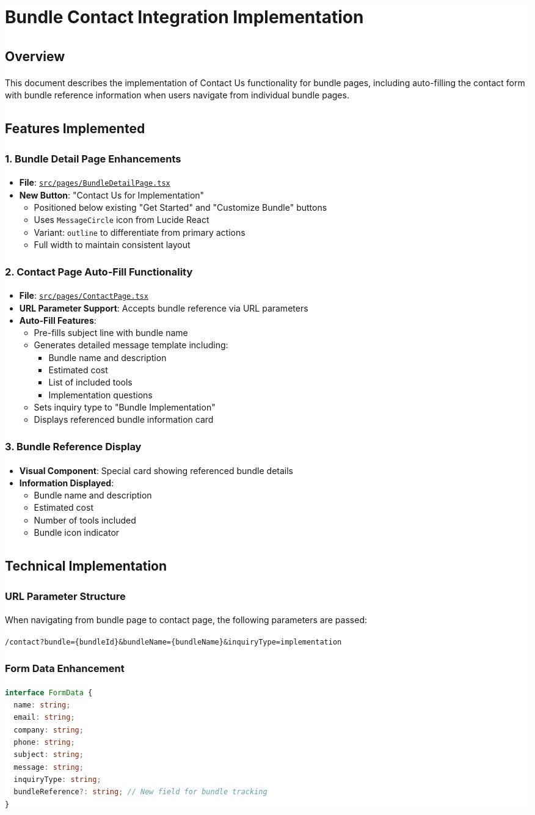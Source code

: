 # Bundle Contact Integration Implementation

## Overview
This document describes the implementation of Contact Us functionality for bundle pages, including auto-filling the contact form with bundle reference information when users navigate from individual bundle pages.

## Features Implemented

### 1. Bundle Detail Page Enhancements
- **File**: [`src/pages/BundleDetailPage.tsx`](../src/pages/BundleDetailPage.tsx)
- **New Button**: "Contact Us for Implementation"
  - Positioned below existing "Get Started" and "Customize Bundle" buttons
  - Uses `MessageCircle` icon from Lucide React
  - Variant: `outline` to differentiate from primary actions
  - Full width to maintain consistent layout

### 2. Contact Page Auto-Fill Functionality
- **File**: [`src/pages/ContactPage.tsx`](../src/pages/ContactPage.tsx)
- **URL Parameter Support**: Accepts bundle reference via URL parameters
- **Auto-Fill Features**:
  - Pre-fills subject line with bundle name
  - Generates detailed message template including:
    - Bundle name and description
    - Estimated cost
    - List of included tools
    - Implementation questions
  - Sets inquiry type to "Bundle Implementation"
  - Displays referenced bundle information card

### 3. Bundle Reference Display
- **Visual Component**: Special card showing referenced bundle details
- **Information Displayed**:
  - Bundle name and description
  - Estimated cost
  - Number of tools included
  - Bundle icon indicator

## Technical Implementation

### URL Parameter Structure
When navigating from bundle page to contact page, the following parameters are passed:
```
/contact?bundle={bundleId}&bundleName={bundleName}&inquiryType=implementation
```

### Form Data Enhancement
```typescript
interface FormData {
  name: string;
  email: string;
  company: string;
  phone: string;
  subject: string;
  message: string;
  inquiryType: string;
  bundleReference?: string; // New field for bundle tracking
}
```

